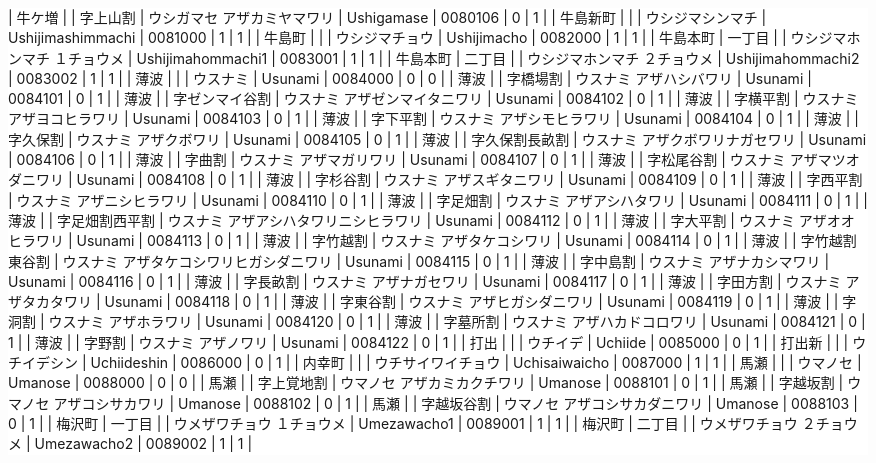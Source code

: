 | 牛ケ増 |  | 字上山割 | ウシガマセ  アザカミヤマワリ | Ushigamase | 0080106 | 0 | 1 |
| 牛島新町 |  |  | ウシジマシンマチ   | Ushijimashimmachi | 0081000 | 1 | 1 |
| 牛島町 |  |  | ウシジマチョウ   | Ushijimacho | 0082000 | 1 | 1 |
| 牛島本町 | 一丁目 |  | ウシジマホンマチ １チョウメ  | Ushijimahommachi1 | 0083001 | 1 | 1 |
| 牛島本町 | 二丁目 |  | ウシジマホンマチ ２チョウメ  | Ushijimahommachi2 | 0083002 | 1 | 1 |
| 薄波 |  |  | ウスナミ   | Usunami | 0084000 | 0 | 0 |
| 薄波 |  | 字橋場割 | ウスナミ  アザハシバワリ | Usunami | 0084101 | 0 | 1 |
| 薄波 |  | 字ゼンマイ谷割 | ウスナミ  アザゼンマイタニワリ | Usunami | 0084102 | 0 | 1 |
| 薄波 |  | 字横平割 | ウスナミ  アザヨコヒラワリ | Usunami | 0084103 | 0 | 1 |
| 薄波 |  | 字下平割 | ウスナミ  アザシモヒラワリ | Usunami | 0084104 | 0 | 1 |
| 薄波 |  | 字久保割 | ウスナミ  アザクボワリ | Usunami | 0084105 | 0 | 1 |
| 薄波 |  | 字久保割長畝割 | ウスナミ  アザクボワリナガセワリ | Usunami | 0084106 | 0 | 1 |
| 薄波 |  | 字曲割 | ウスナミ  アザマガリワリ | Usunami | 0084107 | 0 | 1 |
| 薄波 |  | 字松尾谷割 | ウスナミ  アザマツオダニワリ | Usunami | 0084108 | 0 | 1 |
| 薄波 |  | 字杉谷割 | ウスナミ  アザスギタニワリ | Usunami | 0084109 | 0 | 1 |
| 薄波 |  | 字西平割 | ウスナミ  アザニシヒラワリ | Usunami | 0084110 | 0 | 1 |
| 薄波 |  | 字足畑割 | ウスナミ  アザアシハタワリ | Usunami | 0084111 | 0 | 1 |
| 薄波 |  | 字足畑割西平割 | ウスナミ  アザアシハタワリニシヒラワリ | Usunami | 0084112 | 0 | 1 |
| 薄波 |  | 字大平割 | ウスナミ  アザオオヒラワリ | Usunami | 0084113 | 0 | 1 |
| 薄波 |  | 字竹越割 | ウスナミ  アザタケコシワリ | Usunami | 0084114 | 0 | 1 |
| 薄波 |  | 字竹越割東谷割 | ウスナミ  アザタケコシワリヒガシダニワリ | Usunami | 0084115 | 0 | 1 |
| 薄波 |  | 字中島割 | ウスナミ  アザナカシマワリ | Usunami | 0084116 | 0 | 1 |
| 薄波 |  | 字長畝割 | ウスナミ  アザナガセワリ | Usunami | 0084117 | 0 | 1 |
| 薄波 |  | 字田方割 | ウスナミ  アザタカタワリ | Usunami | 0084118 | 0 | 1 |
| 薄波 |  | 字東谷割 | ウスナミ  アザヒガシダニワリ | Usunami | 0084119 | 0 | 1 |
| 薄波 |  | 字洞割 | ウスナミ  アザホラワリ | Usunami | 0084120 | 0 | 1 |
| 薄波 |  | 字墓所割 | ウスナミ  アザハカドコロワリ | Usunami | 0084121 | 0 | 1 |
| 薄波 |  | 字野割 | ウスナミ  アザノワリ | Usunami | 0084122 | 0 | 1 |
| 打出 |  |  | ウチイデ   | Uchiide | 0085000 | 0 | 1 |
| 打出新 |  |  | ウチイデシン   | Uchiideshin | 0086000 | 0 | 1 |
| 内幸町 |  |  | ウチサイワイチョウ   | Uchisaiwaicho | 0087000 | 1 | 1 |
| 馬瀬 |  |  | ウマノセ   | Umanose | 0088000 | 0 | 0 |
| 馬瀬 |  | 字上覚地割 | ウマノセ  アザカミカクチワリ | Umanose | 0088101 | 0 | 1 |
| 馬瀬 |  | 字越坂割 | ウマノセ  アザコシサカワリ | Umanose | 0088102 | 0 | 1 |
| 馬瀬 |  | 字越坂谷割 | ウマノセ  アザコシサカダニワリ | Umanose | 0088103 | 0 | 1 |
| 梅沢町 | 一丁目 |  | ウメザワチョウ １チョウメ  | Umezawacho1 | 0089001 | 1 | 1 |
| 梅沢町 | 二丁目 |  | ウメザワチョウ ２チョウメ  | Umezawacho2 | 0089002 | 1 | 1 |
